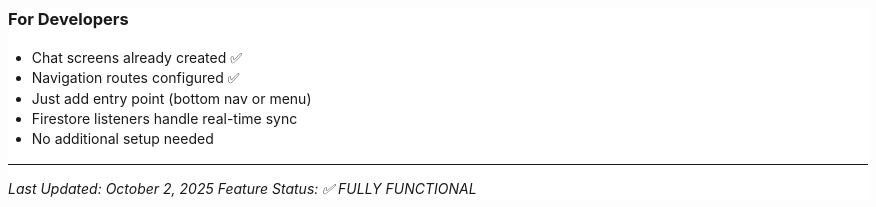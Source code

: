 ### For Developers
- Chat screens already created ✅
- Navigation routes configured ✅
- Just add entry point (bottom nav or menu)
- Firestore listeners handle real-time sync
- No additional setup needed

---

*Last Updated: October 2, 2025*
*Feature Status: ✅ FULLY FUNCTIONAL*
